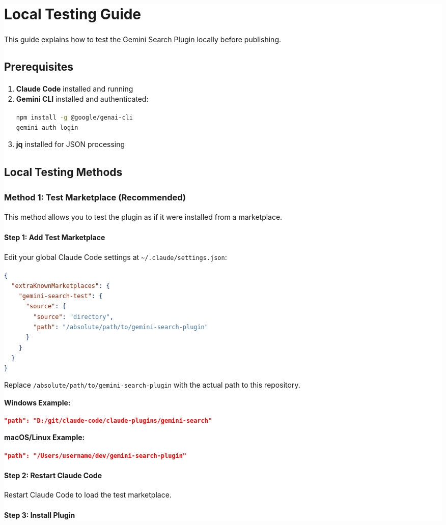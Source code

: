 # Local Testing Guide

This guide explains how to test the Gemini Search Plugin locally before publishing.

## Prerequisites

1. **Claude Code** installed and running
2. **Gemini CLI** installed and authenticated:
   ```bash
   npm install -g @google/genai-cli
   gemini auth login
   ```
3. **jq** installed for JSON processing

## Local Testing Methods

### Method 1: Test Marketplace (Recommended)

This method allows you to test the plugin as if it were installed from a marketplace.

#### Step 1: Add Test Marketplace

Edit your global Claude Code settings at `~/.claude/settings.json`:

```json
{
  "extraKnownMarketplaces": {
    "gemini-search-test": {
      "source": {
        "source": "directory",
        "path": "/absolute/path/to/gemini-search-plugin"
      }
    }
  }
}
```

Replace `/absolute/path/to/gemini-search-plugin` with the actual path to this repository.

**Windows Example:**
```json
"path": "D:/git/claude-code/claude-plugins/gemini-search"
```

**macOS/Linux Example:**
```json
"path": "/Users/username/dev/gemini-search-plugin"
```

#### Step 2: Restart Claude Code

Restart Claude Code to load the test marketplace.

#### Step 3: Install Plugin
